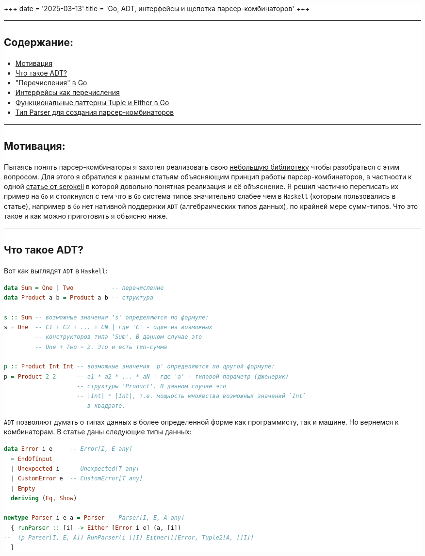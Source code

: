 +++
date = '2025-03-13'
title = 'Go, ADT, интерфейсы и щепотка парсер-комбинаторов'
+++

---

## Содержание:

- [Мотивация](#мотивация)
- [Что такое ADT?](#что-такое-adt)
- ["Перечисления" в Go](#перечисления-в-go)
- [Интерфейсы как перечисления](#интерфейсы-как-перечисления)
- [Функциональные паттерны Tuple и Either в Go](#функциональные-паттерны-tuple-и-either-в-go)
- [Тип Parser для создания парсер-комбинаторов](#тип-parser-для-создания-парсер-комбинаторов)

---

## Мотивация:

Пытаясь понять парсер-комбинаторы я захотел реализовать свою [небольшую библиотеку](https://github.com/Stasenko-Konstantin/p) чтобы разобраться с этим вопросом. Для этого я обратился к разным статьям объясняющим принцип работы парсер-комбинаторов, в частности к одной [статье от serokell](https://serokell.io/blog/parser-combinators-in-haskell) в которой довольно понятная реализация и её объяснение. Я решил частично переписать их пример на `Go` и столкнулся с тем что в `Go` система типов значительно слабее чем в `Haskell` (которым пользовались в статье), например в `Go` нет нативной поддержки `ADT` (алгебраических типов данных), по крайней мере сумм-типов. Что это такое и как можно приготовить я объясню ниже.

---

## Что такое ADT?

Вот как выглядят `ADT` в `Haskell`:
```haskell
data Sum = One | Two           -- перечисление
data Product a b = Product a b -- структура

s :: Sum -- возможные значения 's' определяются по формуле:
s = One  -- C1 + C2 + ... + CN | где 'C' - один из возможных 
         -- конструкторов типа 'Sum'. В данном случае это
		 -- One + Two = 2. Это и есть тип-сумма 

p :: Product Int Int -- возможные значения 'p' определяются по другой формуле:
p = Product 2 2      -- a1 * a2 * ... * aN | где 'a' - типовой параметр (дженерик)
	                 -- структуры 'Product'. В данном случае это
					 -- |Int| * |Int|, т.е. мощность множества возможных значений `Int`
					 -- в квадрате.
```

`ADT` позволяют думать о типах данных в более определенной форме как программисту, так и
машине. Но вернемся к комбинаторам. В статье даны следующие типы данных:
```haskell
data Error i e     -- Error[I, E any]
  = EndOfInput 
  | Unexpected i   -- Unexpected[T any]
  | CustomError e  -- CustomError[T any]
  | Empty  
  deriving (Eq, Show)

newtype Parser i e a = Parser -- Parser[I, E, A any]
  { runParser :: [i] -> Either [Error i e] (a, [i])
--  (p Parser[I, E, A]) RunParser(i []I) Either[[]Error, Tuple2[A, []I]]
  }
```